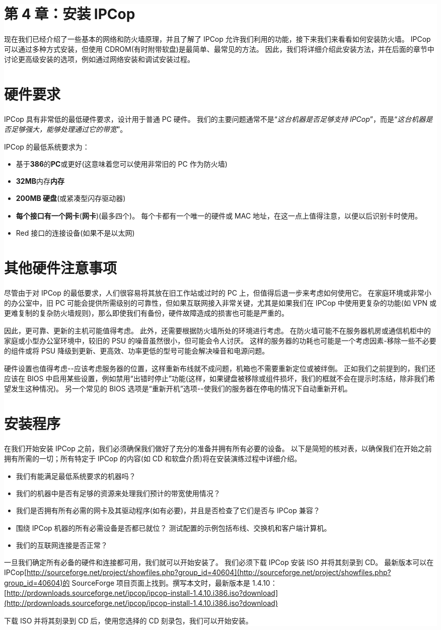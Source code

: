 # 第 4 章：安装 IPCop

现在我们已经介绍了一些基本的网络和防火墙原理，并且了解了 IPCop 允许我们利用的功能，接下来我们来看看如何安装防火墙。 IPCop 可以通过多种方式安装，但使用 CDROM(有时附带软盘)是最简单、最常见的方法。 因此，我们将详细介绍此安装方法，并在后面的章节中讨论更高级安装的选项，例如通过网络安装和调试安装过程。

# 硬件要求

IPCop 具有非常低的最低硬件要求，设计用于普通 PC 硬件。 我们的主要问题通常不是“*这台机器是否足够支持 IPCop*”，而是“*这台机器是否足够强大，能够处理通过它的带宽*”。

IPCop 的最低系统要求为：

*   基于**386**的**PC**或更好(这意味着您可以使用非常旧的 PC 作为防火墙)

*   **32MB**内存**内存**

*   **200MB 硬盘**(或紧凑型闪存驱动器)

*   **每个接口有一个网卡**(**网卡**)(最多四个)。 每个卡都有一个唯一的硬件或 MAC 地址，在这一点上值得注意，以便以后识别卡时使用。

*   Red 接口的连接设备(如果不是以太网)

# 其他硬件注意事项

尽管由于对 IPCop 的最低要求，人们很容易将其放在旧工作站或过时的 PC 上，但值得后退一步来考虑如何使用它。 在家庭环境或非常小的办公室中，旧 PC 可能会提供所需级别的可靠性，但如果互联网接入非常关键，尤其是如果我们在 IPCop 中使用更复杂的功能(如 VPN 或更难复制的复杂防火墙规则)，那么即使我们有备份，硬件故障造成的损害也可能是严重的。

因此，更可靠、更新的主机可能值得考虑。 此外，还需要根据防火墙所处的环境进行考虑。 在防火墙可能不在服务器机房或通信机柜中的家庭或小型办公室环境中，较旧的 PSU 的噪音虽然很小，但可能会令人讨厌。 这样的服务器的功耗也可能是一个考虑因素-移除一些不必要的组件或将 PSU 降级到更新、更高效、功率更低的型号可能会解决噪音和电源问题。

硬件设置也值得考虑--应该考虑服务器的位置，这样重新布线就不成问题，机箱也不需要重新定位或被绊倒。 正如我们之前提到的，我们还应该在 BIOS 中启用某些设置，例如禁用“出错时停止”功能(这样，如果键盘被移除或组件损坏，我们的框就不会在提示时冻结，除非我们希望发生这种情况)。 另一个常见的 BIOS 选项是“重新开机”选项--使我们的服务器在停电的情况下自动重新开机。

# 安装程序

在我们开始安装 IPCop 之前，我们必须确保我们做好了充分的准备并拥有所有必要的设备。 以下是简短的核对表，以确保我们在开始之前拥有所需的一切；所有特定于 IPCop 的内容(如 CD 和软盘介质)将在安装演练过程中详细介绍。

*   我们有能满足最低系统要求的机器吗？

*   我们的机器中是否有足够的资源来处理我们预计的带宽使用情况？

*   我们是否拥有所有必需的网卡及其驱动程序(如有必要)，并且是否检查了它们是否与 IPCop 兼容？

*   围绕 IPCop 机器的所有必需设备是否都已就位？ 测试配置的示例包括布线、交换机和客户端计算机。

*   我们的互联网连接是否正常？

一旦我们确定所有必备的硬件和连接都可用，我们就可以开始安装了。 我们必须下载 IPCop 安装 ISO 并将其刻录到 CD。 最新版本可以在 IPCop[http://sourceforge.net/project/showfiles.php?group_id=40604](http://sourceforge.net/project/showfiles.php?group_id=40604)的 SourceForge 项目页面上找到。撰写本文时，最新版本是 1.4.10：[http://prdownloads.sourceforge.net/ipcop/ipcop-install-1.4.10.i386.iso?download](http://prdownloads.sourceforge.net/ipcop/ipcop-install-1.4.10.i386.iso?download)

下载 ISO 并将其刻录到 CD 后，使用您选择的 CD 刻录包，我们可以开始安装。
